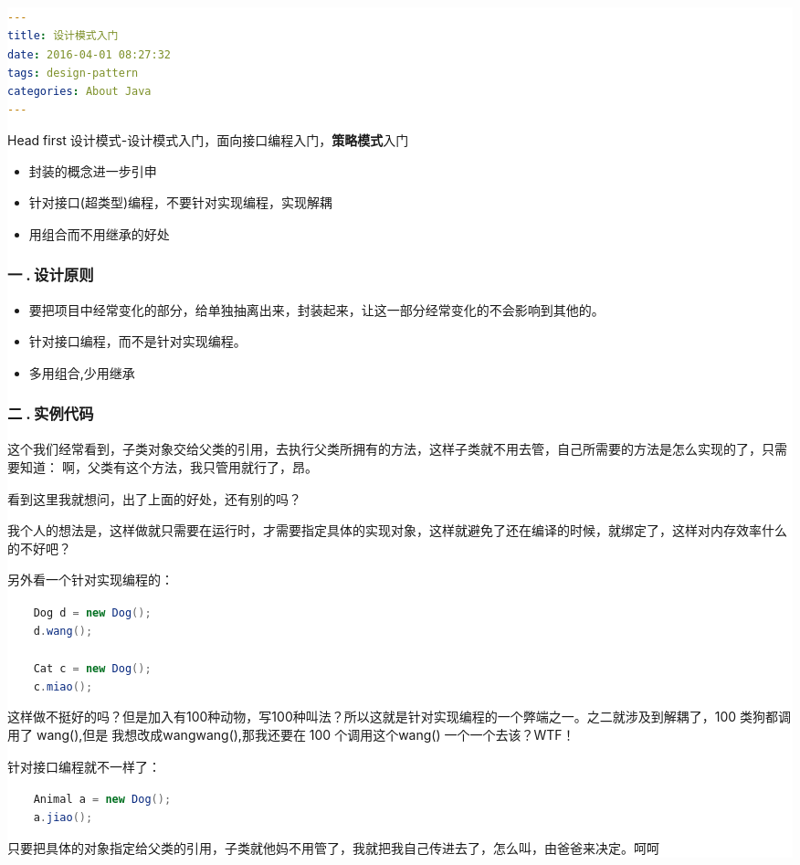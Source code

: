 ```yaml
---
title: 设计模式入门
date: 2016-04-01 08:27:32
tags: design-pattern
categories: About Java
---
```


Head first 设计模式-设计模式入门，面向接口编程入门，**策略模式**入门

* 封装的概念进一步引申

* 针对接口(超类型)编程，不要针对实现编程，实现解耦

* 用组合而不用继承的好处




### 一 . 设计原则

*  要把项目中经常变化的部分，给单独抽离出来，封装起来，让这一部分经常变化的不会影响到其他的。

*  针对接口编程，而不是针对实现编程。

*  多用组合,少用继承


### 二 . 实例代码

这个我们经常看到，子类对象交给父类的引用，去执行父类所拥有的方法，这样子类就不用去管，自己所需要的方法是怎么实现的了，只需要知道： 啊，父类有这个方法，我只管用就行了，昂。

看到这里我就想问，出了上面的好处，还有别的吗？

我个人的想法是，这样做就只需要在运行时，才需要指定具体的实现对象，这样就避免了还在编译的时候，就绑定了，这样对内存效率什么的不好吧？

另外看一个针对实现编程的：

``` java
	Dog d = new Dog();
	d.wang();

	Cat c = new Dog();
	c.miao();

```

这样做不挺好的吗？但是加入有100种动物，写100种叫法？所以这就是针对实现编程的一个弊端之一。之二就涉及到解耦了，100 类狗都调用了 wang(),但是 我想改成wangwang(),那我还要在 100 个调用这个wang() 一个一个去该？WTF！

针对接口编程就不一样了：
    
``` java
	Animal a = new Dog();
	a.jiao();

```

只要把具体的对象指定给父类的引用，子类就他妈不用管了，我就把我自己传进去了，怎么叫，由爸爸来决定。呵呵
